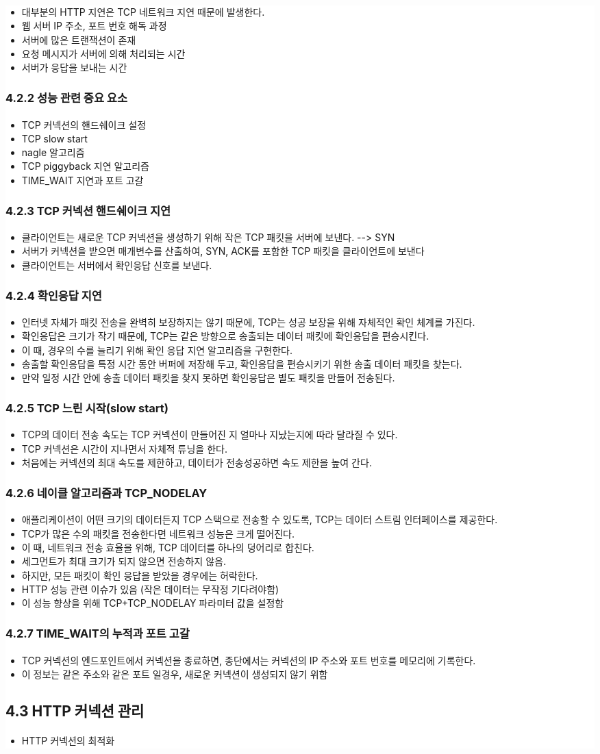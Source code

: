 - 대부분의 HTTP 지연은 TCP 네트워크 지연 때문에 발생한다.
- 웹 서버 IP 주소, 포트 번호 해독 과정
- 서버에 많은 트랜잭션이 존재
- 요청 메시지가 서버에 의해 처리되는 시간
- 서버가 응답을 보내는 시간

### 4.2.2 성능 관련 중요 요소

- TCP 커넥션의 핸드쉐이크 설정
- TCP slow start
- nagle 알고리즘
- TCP piggyback 지연 알고리즘
- TIME_WAIT 지연과 포트 고갈

### 4.2.3 TCP 커넥션 핸드쉐이크 지연

- 클라이언트는 새로운 TCP 커넥션을 생성하기 위해 작은 TCP 패킷을 서버에 보낸다. --> SYN
- 서버가 커넥션을 받으면 매개변수를 산출하여, SYN, ACK를 포함한 TCP 패킷을 클라이언트에 보낸다
- 클라이언트는 서버에서 확인응답 신호를 보낸다.

### 4.2.4 확인응답 지연

- 인터넷 자체가 패킷 전송을 완벽히 보장하지는 않기 때문에, TCP는 성공 보장을 위해 자체적인 확인 체계를 가진다.
- 확인응답은 크기가 작기 때문에, TCP는 같은 방향으로 송출되는 데이터 패킷에 확인응답을 편승시킨다.
- 이 때, 경우의 수를 늘리기 위해 확인 응답 지연 알고리즘을 구현한다.
- 송출할 확인응답을 특정 시간 동안 버퍼에 저장해 두고, 확인응답을 편승시키기 위한 송출 데이터 패킷을 찾는다.
- 만약 일정 시간 안에 송출 데이터 패킷을 찾지 못하면 확인응답은 별도 패킷을 만들어 전송된다.

### 4.2.5 TCP 느린 시작(slow start)

- TCP의 데이터 전송 속도는 TCP 커넥션이 만들어진 지 얼마나 지났는지에 따라 달라질 수 있다.
- TCP 커넥션은 시간이 지나면서 자체적 튜닝을 한다.
- 처음에는 커넥션의 최대 속도를 제한하고, 데이터가 전송성공하면 속도 제한을 높여 간다.

### 4.2.6 네이클 알고리즘과 TCP_NODELAY

- 애플리케이션이 어떤 크기의 데이터든지 TCP 스택으로 전송할 수 있도록, TCP는 데이터 스트림 인터페이스를 제공한다.
- TCP가 많은 수의 패킷을 전송한다면 네트워크 성능은 크게 떨어진다.
- 이 때, 네트워크 전송 효율을 위해, TCP 데이터를 하나의 덩어리로 합친다.
- 세그먼트가 최대 크기가 되지 않으면 전송하지 않음.
- 하지만, 모든 패킷이 확인 응답을 받았을 경우에는 허락한다.
- HTTP 성능 관련 이슈가 있음 (작은 데이터는 무작정 기다려야함)
- 이 성능 향상을 위해 TCP+TCP_NODELAY 파라미터 값을 설정함

### 4.2.7 TIME_WAIT의 누적과 포트 고갈

- TCP 커넥션의 엔드포인트에서 커넥션을 종료하면, 종단에서는 커넥션의 IP 주소와 포트 번호를 메모리에 기록한다.
- 이 정보는 같은 주소와 같은 포트 일경우, 새로운 커넥션이 생성되지 않기 위함

## 4.3 HTTP 커넥션 관리

- HTTP 커넥션의 최적화
